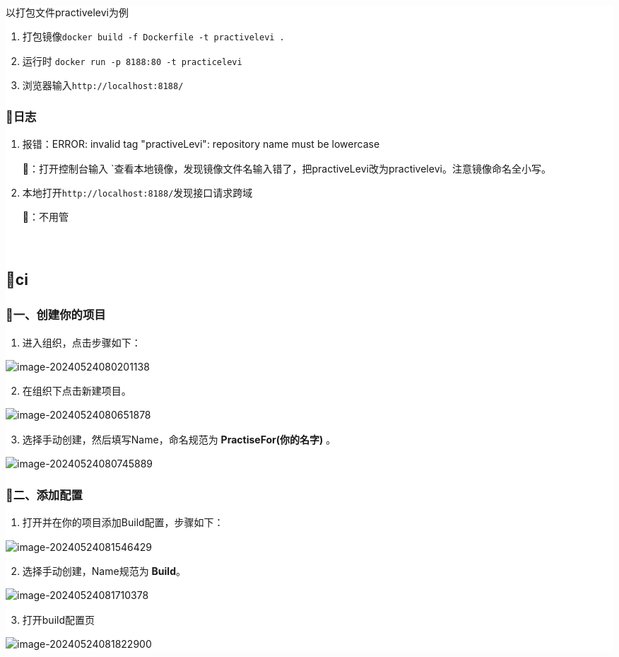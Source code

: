 以打包文件practivelevi为例



1. 打包镜像`docker build -f Dockerfile -t practivelevi .`



2. 运行时 `docker run -p 8188:80 -t practicelevi`



3. 浏览器输入`http://localhost:8188/`



### 🔧日志 

1. 报错：ERROR: invalid tag "practiveLevi": repository name must be lowercase

   🥚：打开控制台输入 `查看本地镜像，发现镜像文件名输入错了，把practiveLevi改为practivelevi。注意镜像命名全小写。

2. 本地打开`http://localhost:8188/`发现接口请求跨域

   🥚：不用管

​	



## 📌ci

### 🎯一、创建你的项目

1. 进入组织，点击步骤如下：

![image-20240524080201138](https://raw.githubusercontent.com/levi33Y/Pictures/main/image-20240524080201138.png)

2. 在组织下点击新建项目。

![image-20240524080651878](https://raw.githubusercontent.com/levi33Y/Pictures/main/image-20240524080651878.png)

3. 选择手动创建，然后填写Name，命名规范为 **PractiseFor(你的名字)** 。

![image-20240524080745889](https://raw.githubusercontent.com/levi33Y/Pictures/main/image-20240524080745889.png)



### 🎯二、添加配置

1. 打开并在你的项目添加Build配置，步骤如下：

![image-20240524081546429](https://raw.githubusercontent.com/levi33Y/Pictures/main/image-20240524081546429.png)

2. 选择手动创建，Name规范为 **Build**。

![image-20240524081710378](https://raw.githubusercontent.com/levi33Y/Pictures/main/image-20240524081710378.png)

3. 打开build配置页

![image-20240524081822900](https://raw.githubusercontent.com/levi33Y/Pictures/main/image-20240524081822900.png)
